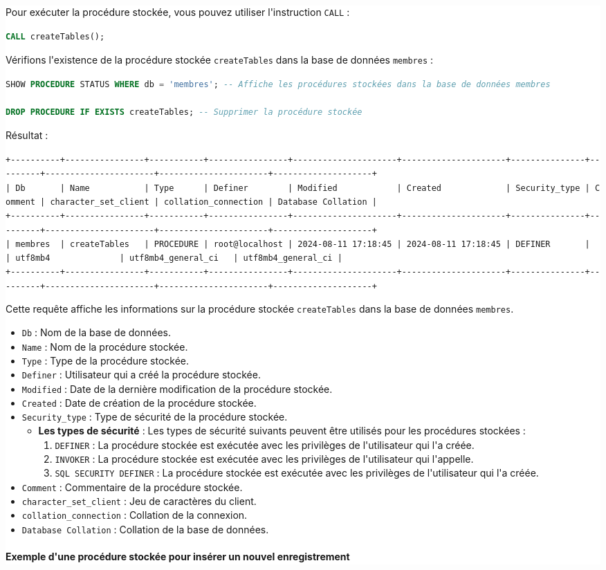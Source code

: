 Pour exécuter la procédure stockée, vous pouvez utiliser l'instruction `CALL` :

```sql
CALL createTables();
```

Vérifions l'existence de la procédure stockée `createTables` dans la base de données `membres` :

```sql
SHOW PROCEDURE STATUS WHERE db = 'membres'; -- Affiche les procédures stockées dans la base de données membres

DROP PROCEDURE IF EXISTS createTables; -- Supprimer la procédure stockée
```

Résultat :

```plaintext
+----------+----------------+-----------+----------------+---------------------+---------------------+---------------+---------+----------------------+----------------------+--------------------+
| Db       | Name           | Type      | Definer        | Modified            | Created             | Security_type | Comment | character_set_client | collation_connection | Database Collation |
+----------+----------------+-----------+----------------+---------------------+---------------------+---------------+---------+----------------------+----------------------+--------------------+
| membres  | createTables   | PROCEDURE | root@localhost | 2024-08-11 17:18:45 | 2024-08-11 17:18:45 | DEFINER       |         | utf8mb4              | utf8mb4_general_ci   | utf8mb4_general_ci |
+----------+----------------+-----------+----------------+---------------------+---------------------+---------------+---------+----------------------+----------------------+--------------------+
```

Cette requête affiche les informations sur la procédure stockée `createTables` dans la base de données `membres`.

- `Db` : Nom de la base de données.
- `Name` : Nom de la procédure stockée.
- `Type` : Type de la procédure stockée.
- `Definer` : Utilisateur qui a créé la procédure stockée.
- `Modified` : Date de la dernière modification de la procédure stockée.
- `Created` : Date de création de la procédure stockée.
- `Security_type` : Type de sécurité de la procédure stockée.
  - **Les types de sécurité** : Les types de sécurité suivants peuvent être utilisés pour les procédures stockées :
    1. `DEFINER` : La procédure stockée est exécutée avec les privilèges de l'utilisateur qui l'a créée.
    2. `INVOKER` : La procédure stockée est exécutée avec les privilèges de l'utilisateur qui l'appelle.
    3. `SQL SECURITY DEFINER` : La procédure stockée est exécutée avec les privilèges de l'utilisateur qui l'a créée.
- `Comment` : Commentaire de la procédure stockée.
- `character_set_client` : Jeu de caractères du client.
- `collation_connection` : Collation de la connexion.
- `Database Collation` : Collation de la base de données.

#### Exemple d'une procédure stockée pour insérer un nouvel enregistrement
